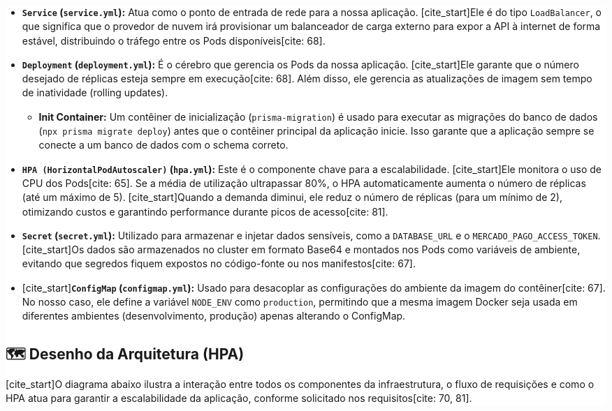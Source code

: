 - **`Service` (`service.yml`):** Atua como o ponto de entrada de rede para a nossa aplicação. [cite_start]Ele é do tipo `LoadBalancer`, o que significa que o provedor de nuvem irá provisionar um balanceador de carga externo para expor a API à internet de forma estável, distribuindo o tráfego entre os Pods disponíveis[cite: 68].

- **`Deployment` (`deployment.yml`):** É o cérebro que gerencia os Pods da nossa aplicação. [cite_start]Ele garante que o número desejado de réplicas esteja sempre em execução[cite: 68]. Além disso, ele gerencia as atualizações de imagem sem tempo de inatividade (rolling updates).
    - **Init Container:** Um contêiner de inicialização (`prisma-migration`) é usado para executar as migrações do banco de dados (`npx prisma migrate deploy`) antes que o contêiner principal da aplicação inicie. Isso garante que a aplicação sempre se conecte a um banco de dados com o schema correto.

- **`HPA (HorizontalPodAutoscaler)` (`hpa.yml`):** Este é o componente chave para a escalabilidade. [cite_start]Ele monitora o uso de CPU dos Pods[cite: 65]. Se a média de utilização ultrapassar 80%, o HPA automaticamente aumenta o número de réplicas (até um máximo de 5). [cite_start]Quando a demanda diminui, ele reduz o número de réplicas (para um mínimo de 2), otimizando custos e garantindo performance durante picos de acesso[cite: 81].

- **`Secret` (`secret.yml`):** Utilizado para armazenar e injetar dados sensíveis, como a `DATABASE_URL` e o `MERCADO_PAGO_ACCESS_TOKEN`. [cite_start]Os dados são armazenados no cluster em formato Base64 e montados nos Pods como variáveis de ambiente, evitando que segredos fiquem expostos no código-fonte ou nos manifestos[cite: 67].

- [cite_start]**`ConfigMap` (`configmap.yml`):** Usado para desacoplar as configurações do ambiente da imagem do contêiner[cite: 67]. No nosso caso, ele define a variável `NODE_ENV` como `production`, permitindo que a mesma imagem Docker seja usada em diferentes ambientes (desenvolvimento, produção) apenas alterando o ConfigMap.

## 🗺️ Desenho da Arquitetura (HPA)

[cite_start]O diagrama abaixo ilustra a interação entre todos os componentes da infraestrutura, o fluxo de requisições e como o HPA atua para garantir a escalabilidade da aplicação, conforme solicitado nos requisitos[cite: 70, 81].
